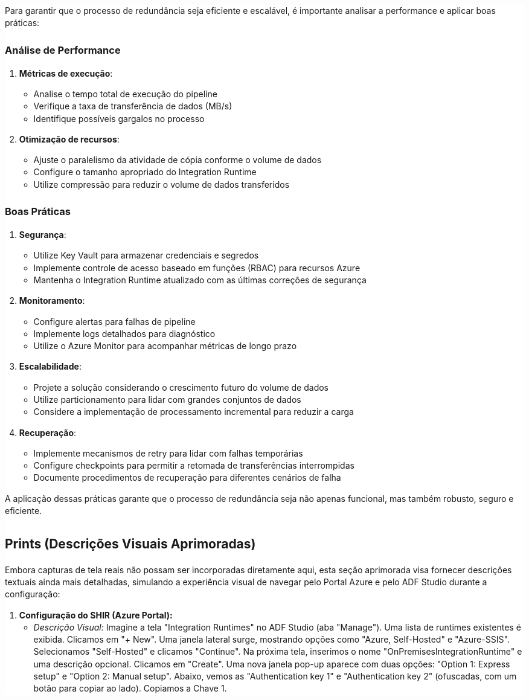 Para garantir que o processo de redundância seja eficiente e escalável, é importante analisar a performance e aplicar boas práticas:

### Análise de Performance

1. **Métricas de execução**:
   - Analise o tempo total de execução do pipeline
   - Verifique a taxa de transferência de dados (MB/s)
   - Identifique possíveis gargalos no processo

2. **Otimização de recursos**:
   - Ajuste o paralelismo da atividade de cópia conforme o volume de dados
   - Configure o tamanho apropriado do Integration Runtime
   - Utilize compressão para reduzir o volume de dados transferidos

### Boas Práticas

1. **Segurança**:
   - Utilize Key Vault para armazenar credenciais e segredos
   - Implemente controle de acesso baseado em funções (RBAC) para recursos Azure
   - Mantenha o Integration Runtime atualizado com as últimas correções de segurança

2. **Monitoramento**:
   - Configure alertas para falhas de pipeline
   - Implemente logs detalhados para diagnóstico
   - Utilize o Azure Monitor para acompanhar métricas de longo prazo

3. **Escalabilidade**:
   - Projete a solução considerando o crescimento futuro do volume de dados
   - Utilize particionamento para lidar com grandes conjuntos de dados
   - Considere a implementação de processamento incremental para reduzir a carga

4. **Recuperação**:
   - Implemente mecanismos de retry para lidar com falhas temporárias
   - Configure checkpoints para permitir a retomada de transferências interrompidas
   - Documente procedimentos de recuperação para diferentes cenários de falha

A aplicação dessas práticas garante que o processo de redundância seja não apenas funcional, mas também robusto, seguro e eficiente.

## Prints (Descrições Visuais Aprimoradas)

Embora capturas de tela reais não possam ser incorporadas diretamente aqui, esta seção aprimorada visa fornecer descrições textuais ainda mais detalhadas, simulando a experiência visual de navegar pelo Portal Azure e pelo ADF Studio durante a configuração:

1.  **Configuração do SHIR (Azure Portal):**
    *   *Descrição Visual:* Imagine a tela "Integration Runtimes" no ADF Studio (aba "Manage"). Uma lista de runtimes existentes é exibida. Clicamos em "+ New". Uma janela lateral surge, mostrando opções como "Azure, Self-Hosted" e "Azure-SSIS". Selecionamos "Self-Hosted" e clicamos "Continue". Na próxima tela, inserimos o nome "OnPremisesIntegrationRuntime" e uma descrição opcional. Clicamos em "Create". Uma nova janela pop-up aparece com duas opções: "Option 1: Express setup" e "Option 2: Manual setup". Abaixo, vemos as "Authentication key 1" e "Authentication key 2" (ofuscadas, com um botão para copiar ao lado). Copiamos a Chave 1.
